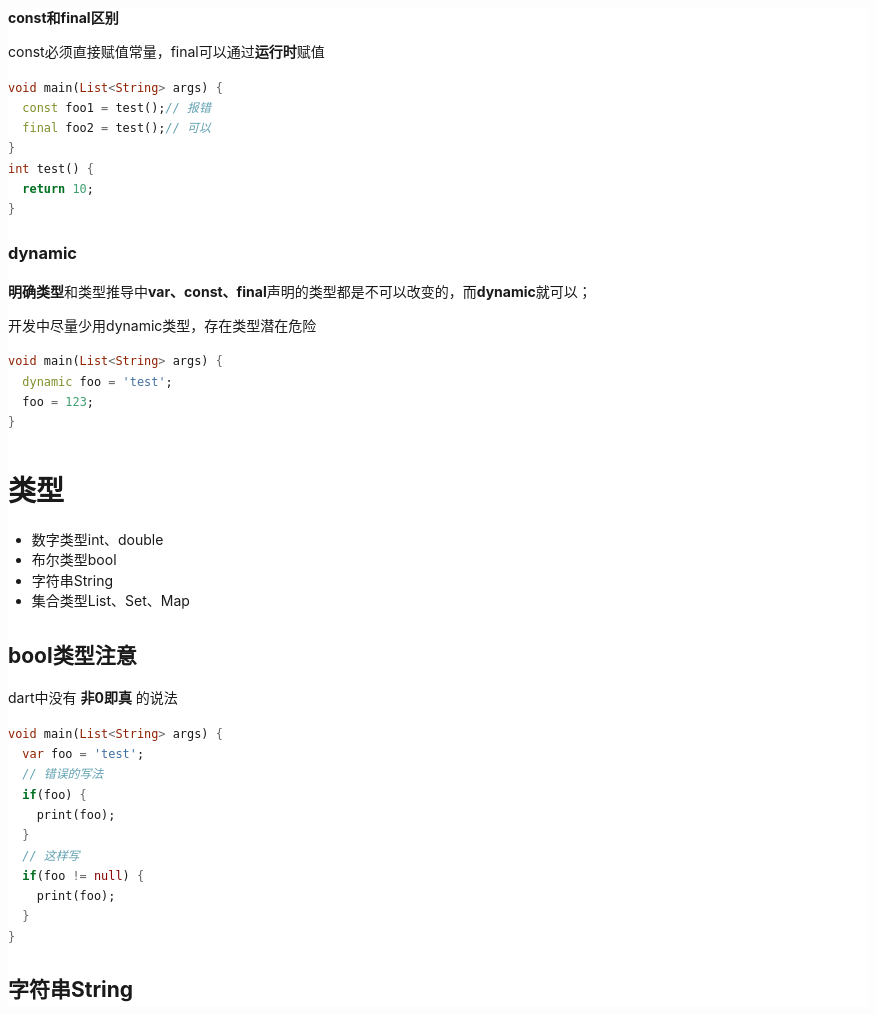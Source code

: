 **const和final区别**

const必须直接赋值常量，final可以通过**运行时**赋值

```dart
void main(List<String> args) {
  const foo1 = test();// 报错
  final foo2 = test();// 可以
}
int test() {
  return 10;
}
```

### dynamic

**明确类型**和类型推导中**var、const、final**声明的类型都是不可以改变的，而**dynamic**就可以；

开发中尽量少用dynamic类型，存在类型潜在危险

```dart
void main(List<String> args) {
  dynamic foo = 'test';
  foo = 123;
}
```

# 类型

- 数字类型int、double
- 布尔类型bool
- 字符串String
- 集合类型List、Set、Map 

## bool类型注意

dart中没有 **非0即真** 的说法

```dart
void main(List<String> args) {
  var foo = 'test';
  // 错误的写法
  if(foo) {
    print(foo);
  }
  // 这样写
  if(foo != null) {
    print(foo);
  }
}
```

## 字符串String
